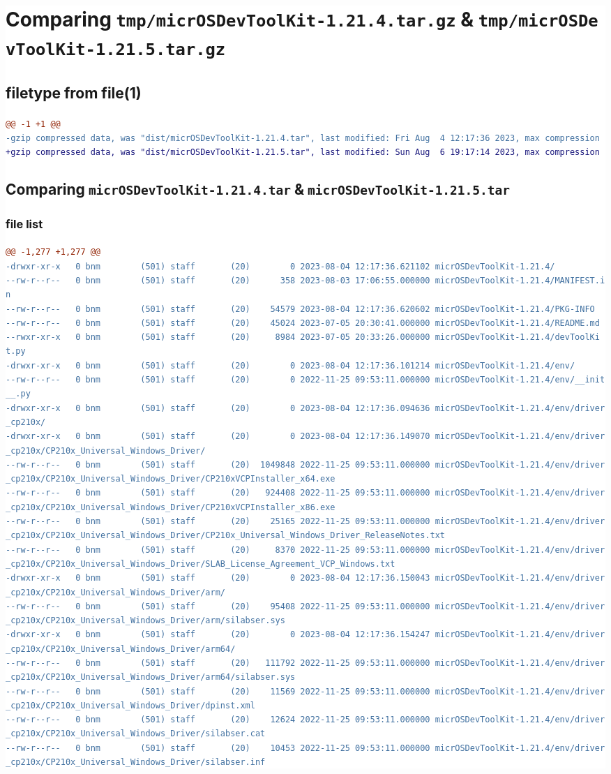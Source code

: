 # Comparing `tmp/micrOSDevToolKit-1.21.4.tar.gz` & `tmp/micrOSDevToolKit-1.21.5.tar.gz`

## filetype from file(1)

```diff
@@ -1 +1 @@
-gzip compressed data, was "dist/micrOSDevToolKit-1.21.4.tar", last modified: Fri Aug  4 12:17:36 2023, max compression
+gzip compressed data, was "dist/micrOSDevToolKit-1.21.5.tar", last modified: Sun Aug  6 19:17:14 2023, max compression
```

## Comparing `micrOSDevToolKit-1.21.4.tar` & `micrOSDevToolKit-1.21.5.tar`

### file list

```diff
@@ -1,277 +1,277 @@
-drwxr-xr-x   0 bnm        (501) staff       (20)        0 2023-08-04 12:17:36.621102 micrOSDevToolKit-1.21.4/
--rw-r--r--   0 bnm        (501) staff       (20)      358 2023-08-03 17:06:55.000000 micrOSDevToolKit-1.21.4/MANIFEST.in
--rw-r--r--   0 bnm        (501) staff       (20)    54579 2023-08-04 12:17:36.620602 micrOSDevToolKit-1.21.4/PKG-INFO
--rw-r--r--   0 bnm        (501) staff       (20)    45024 2023-07-05 20:30:41.000000 micrOSDevToolKit-1.21.4/README.md
--rwxr-xr-x   0 bnm        (501) staff       (20)     8984 2023-07-05 20:33:26.000000 micrOSDevToolKit-1.21.4/devToolKit.py
-drwxr-xr-x   0 bnm        (501) staff       (20)        0 2023-08-04 12:17:36.101214 micrOSDevToolKit-1.21.4/env/
--rw-r--r--   0 bnm        (501) staff       (20)        0 2022-11-25 09:53:11.000000 micrOSDevToolKit-1.21.4/env/__init__.py
-drwxr-xr-x   0 bnm        (501) staff       (20)        0 2023-08-04 12:17:36.094636 micrOSDevToolKit-1.21.4/env/driver_cp210x/
-drwxr-xr-x   0 bnm        (501) staff       (20)        0 2023-08-04 12:17:36.149070 micrOSDevToolKit-1.21.4/env/driver_cp210x/CP210x_Universal_Windows_Driver/
--rw-r--r--   0 bnm        (501) staff       (20)  1049848 2022-11-25 09:53:11.000000 micrOSDevToolKit-1.21.4/env/driver_cp210x/CP210x_Universal_Windows_Driver/CP210xVCPInstaller_x64.exe
--rw-r--r--   0 bnm        (501) staff       (20)   924408 2022-11-25 09:53:11.000000 micrOSDevToolKit-1.21.4/env/driver_cp210x/CP210x_Universal_Windows_Driver/CP210xVCPInstaller_x86.exe
--rw-r--r--   0 bnm        (501) staff       (20)    25165 2022-11-25 09:53:11.000000 micrOSDevToolKit-1.21.4/env/driver_cp210x/CP210x_Universal_Windows_Driver/CP210x_Universal_Windows_Driver_ReleaseNotes.txt
--rw-r--r--   0 bnm        (501) staff       (20)     8370 2022-11-25 09:53:11.000000 micrOSDevToolKit-1.21.4/env/driver_cp210x/CP210x_Universal_Windows_Driver/SLAB_License_Agreement_VCP_Windows.txt
-drwxr-xr-x   0 bnm        (501) staff       (20)        0 2023-08-04 12:17:36.150043 micrOSDevToolKit-1.21.4/env/driver_cp210x/CP210x_Universal_Windows_Driver/arm/
--rw-r--r--   0 bnm        (501) staff       (20)    95408 2022-11-25 09:53:11.000000 micrOSDevToolKit-1.21.4/env/driver_cp210x/CP210x_Universal_Windows_Driver/arm/silabser.sys
-drwxr-xr-x   0 bnm        (501) staff       (20)        0 2023-08-04 12:17:36.154247 micrOSDevToolKit-1.21.4/env/driver_cp210x/CP210x_Universal_Windows_Driver/arm64/
--rw-r--r--   0 bnm        (501) staff       (20)   111792 2022-11-25 09:53:11.000000 micrOSDevToolKit-1.21.4/env/driver_cp210x/CP210x_Universal_Windows_Driver/arm64/silabser.sys
--rw-r--r--   0 bnm        (501) staff       (20)    11569 2022-11-25 09:53:11.000000 micrOSDevToolKit-1.21.4/env/driver_cp210x/CP210x_Universal_Windows_Driver/dpinst.xml
--rw-r--r--   0 bnm        (501) staff       (20)    12624 2022-11-25 09:53:11.000000 micrOSDevToolKit-1.21.4/env/driver_cp210x/CP210x_Universal_Windows_Driver/silabser.cat
--rw-r--r--   0 bnm        (501) staff       (20)    10453 2022-11-25 09:53:11.000000 micrOSDevToolKit-1.21.4/env/driver_cp210x/CP210x_Universal_Windows_Driver/silabser.inf
```